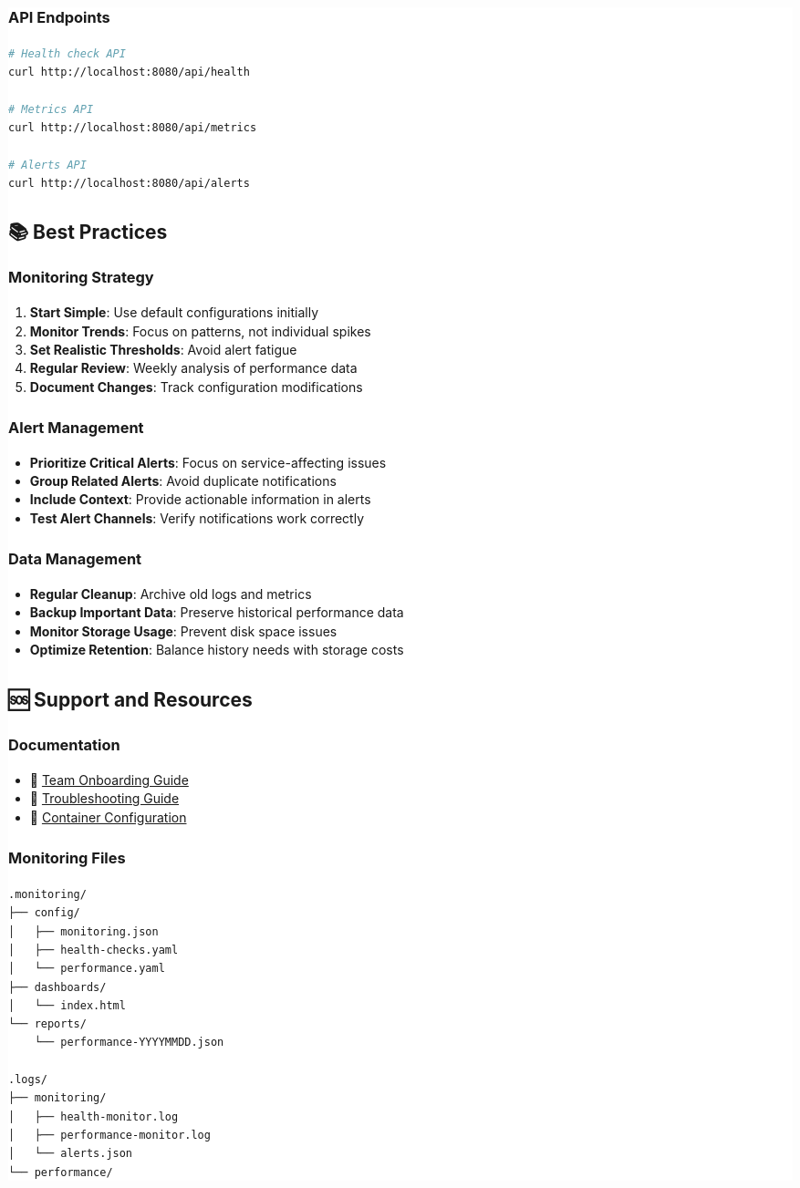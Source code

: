 ### API Endpoints

```bash
# Health check API
curl http://localhost:8080/api/health

# Metrics API
curl http://localhost:8080/api/metrics

# Alerts API
curl http://localhost:8080/api/alerts
```

## 📚 Best Practices

### Monitoring Strategy

1. **Start Simple**: Use default configurations initially
2. **Monitor Trends**: Focus on patterns, not individual spikes
3. **Set Realistic Thresholds**: Avoid alert fatigue
4. **Regular Review**: Weekly analysis of performance data
5. **Document Changes**: Track configuration modifications

### Alert Management

- **Prioritize Critical Alerts**: Focus on service-affecting issues
- **Group Related Alerts**: Avoid duplicate notifications
- **Include Context**: Provide actionable information in alerts
- **Test Alert Channels**: Verify notifications work correctly

### Data Management

- **Regular Cleanup**: Archive old logs and metrics
- **Backup Important Data**: Preserve historical performance data
- **Monitor Storage Usage**: Prevent disk space issues
- **Optimize Retention**: Balance history needs with storage costs

## 🆘 Support and Resources

### Documentation

- 📖 [Team Onboarding Guide](./TEAM_ONBOARDING.md)
- 🐛 [Troubleshooting Guide](./TROUBLESHOOTING.md)
- 🔧 [Container Configuration](../.devcontainer/README.md)

### Monitoring Files

```
.monitoring/
├── config/
│   ├── monitoring.json
│   ├── health-checks.yaml
│   └── performance.yaml
├── dashboards/
│   └── index.html
└── reports/
    └── performance-YYYYMMDD.json

.logs/
├── monitoring/
│   ├── health-monitor.log
│   ├── performance-monitor.log
│   └── alerts.json
└── performance/
```